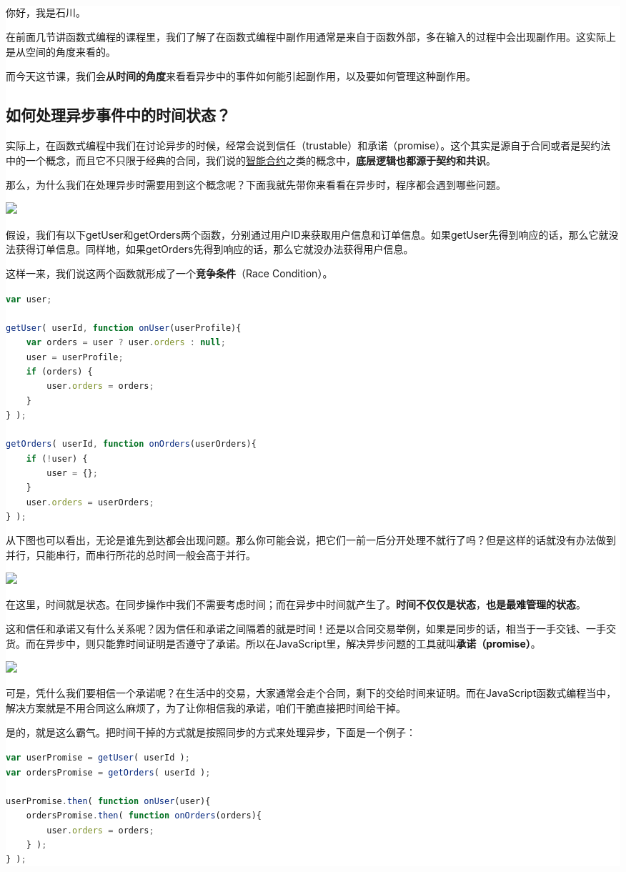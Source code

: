 你好，我是石川。

在前面几节讲函数式编程的课程里，我们了解了在函数式编程中副作用通常是来自于函数外部，多在输入的过程中会出现副作用。这实际上是从空间的角度来看的。

而今天这节课，我们会**从时间的角度**来看看异步中的事件如何能引起副作用，以及要如何管理这种副作用。

## 如何处理异步事件中的时间状态？

实际上，在函数式编程中我们在讨论异步的时候，经常会说到信任（trustable）和承诺（promise）。这个其实是源自于合同或者是契约法中的一个概念，而且它不只限于经典的合同，我们说的[智能合约](https://zh.wikipedia.org/zh-cn/%E6%99%BA%E8%83%BD%E5%90%88%E7%BA%A6)之类的概念中，**底层逻辑也都源于契约和共识**。

那么，为什么我们在处理异步时需要用到这个概念呢？下面我就先带你来看看在异步时，程序都会遇到哪些问题。

![](https://static001.geekbang.org/resource/image/29/4f/290f5669895f956bc16bdbc47095554f.jpeg?wh=1920x1080)

假设，我们有以下getUser和getOrders两个函数，分别通过用户ID来获取用户信息和订单信息。如果getUser先得到响应的话，那么它就没法获得订单信息。同样地，如果getOrders先得到响应的话，那么它就没办法获得用户信息。

这样一来，我们说这两个函数就形成了一个**竞争条件**（Race Condition）。

```javascript
var user;

getUser( userId, function onUser(userProfile){
    var orders = user ? user.orders : null;
    user = userProfile;
    if (orders) {
        user.orders = orders;
    }
} );

getOrders( userId, function onOrders(userOrders){
    if (!user) {
        user = {};
    }
    user.orders = userOrders;
} );
```

从下图也可以看出，无论是谁先到达都会出现问题。那么你可能会说，把它们一前一后分开处理不就行了吗？但是这样的话就没有办法做到并行，只能串行，而串行所花的总时间一般会高于并行。

![](https://static001.geekbang.org/resource/image/ae/0d/ae0f1fdd13af09c97ae50a4c433f9c0d.jpeg?wh=1920x1080)

在这里，时间就是状态。在同步操作中我们不需要考虑时间；而在异步中时间就产生了。**时间不仅仅是状态**，**也是最难管理的状态**。

这和信任和承诺又有什么关系呢？因为信任和承诺之间隔着的就是时间！还是以合同交易举例，如果是同步的话，相当于一手交钱、一手交货。而在异步中，则只能靠时间证明是否遵守了承诺。所以在JavaScript里，解决异步问题的工具就叫**承诺（promise）**。

![](https://static001.geekbang.org/resource/image/08/b7/0868b4d350e57cba76e6f2e23b4b3eb7.jpeg?wh=1920x1080)

可是，凭什么我们要相信一个承诺呢？在生活中的交易，大家通常会走个合同，剩下的交给时间来证明。而在JavaScript函数式编程当中，解决方案就是不用合同这么麻烦了，为了让你相信我的承诺，咱们干脆直接把时间给干掉。

是的，就是这么霸气。把时间干掉的方式就是按照同步的方式来处理异步，下面是一个例子：

```javascript
var userPromise = getUser( userId );
var ordersPromise = getOrders( userId );

userPromise.then( function onUser(user){
    ordersPromise.then( function onOrders(orders){
        user.orders = orders;
    } );
} );
```
